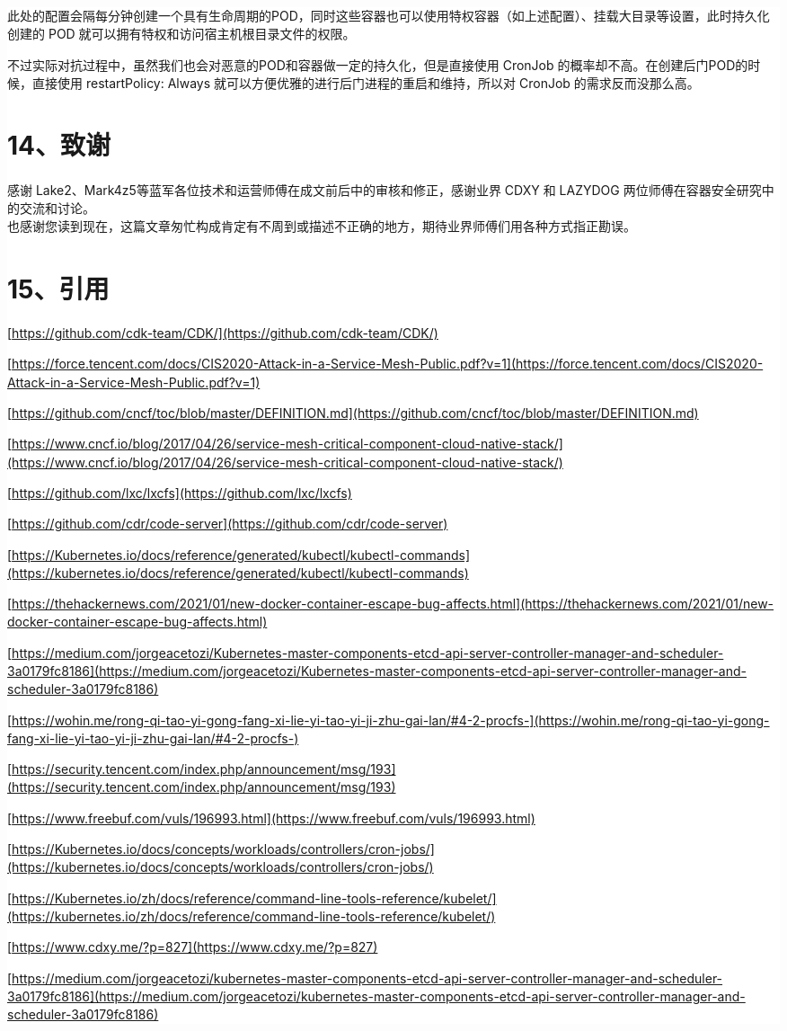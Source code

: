 此处的配置会隔每分钟创建一个具有生命周期的POD，同时这些容器也可以使用特权容器（如上述配置）、挂载大目录等设置，此时持久化创建的 POD 就可以拥有特权和访问宿主机根目录文件的权限。

不过实际对抗过程中，虽然我们也会对恶意的POD和容器做一定的持久化，但是直接使用 CronJob 的概率却不高。在创建后门POD的时候，直接使用 restartPolicy: Always 就可以方便优雅的进行后门进程的重启和维持，所以对 CronJob 的需求反而没那么高。

# 14、致谢

感谢 Lake2、Mark4z5等蓝军各位技术和运营师傅在成文前后中的审核和修正，感谢业界 CDXY 和 LAZYDOG 两位师傅在容器安全研究中的交流和讨论。  
也感谢您读到现在，这篇文章匆忙构成肯定有不周到或描述不正确的地方，期待业界师傅们用各种方式指正勘误。

# 15、引用

[https://github.com/cdk-team/CDK/](https://github.com/cdk-team/CDK/)

[https://force.tencent.com/docs/CIS2020-Attack-in-a-Service-Mesh-Public.pdf?v=1](https://force.tencent.com/docs/CIS2020-Attack-in-a-Service-Mesh-Public.pdf?v=1)

[https://github.com/cncf/toc/blob/master/DEFINITION.md](https://github.com/cncf/toc/blob/master/DEFINITION.md)

[https://www.cncf.io/blog/2017/04/26/service-mesh-critical-component-cloud-native-stack/](https://www.cncf.io/blog/2017/04/26/service-mesh-critical-component-cloud-native-stack/)

[https://github.com/lxc/lxcfs](https://github.com/lxc/lxcfs)

[https://github.com/cdr/code-server](https://github.com/cdr/code-server)

[https://Kubernetes.io/docs/reference/generated/kubectl/kubectl-commands](https://kubernetes.io/docs/reference/generated/kubectl/kubectl-commands)

[https://thehackernews.com/2021/01/new-docker-container-escape-bug-affects.html](https://thehackernews.com/2021/01/new-docker-container-escape-bug-affects.html)

[https://medium.com/jorgeacetozi/Kubernetes-master-components-etcd-api-server-controller-manager-and-scheduler-3a0179fc8186](https://medium.com/jorgeacetozi/Kubernetes-master-components-etcd-api-server-controller-manager-and-scheduler-3a0179fc8186)

[https://wohin.me/rong-qi-tao-yi-gong-fang-xi-lie-yi-tao-yi-ji-zhu-gai-lan/#4-2-procfs-](https://wohin.me/rong-qi-tao-yi-gong-fang-xi-lie-yi-tao-yi-ji-zhu-gai-lan/#4-2-procfs-)

[https://security.tencent.com/index.php/announcement/msg/193](https://security.tencent.com/index.php/announcement/msg/193)

[https://www.freebuf.com/vuls/196993.html](https://www.freebuf.com/vuls/196993.html)

[https://Kubernetes.io/docs/concepts/workloads/controllers/cron-jobs/](https://kubernetes.io/docs/concepts/workloads/controllers/cron-jobs/)

[https://Kubernetes.io/zh/docs/reference/command-line-tools-reference/kubelet/](https://kubernetes.io/zh/docs/reference/command-line-tools-reference/kubelet/)

[https://www.cdxy.me/?p=827](https://www.cdxy.me/?p=827)

[https://medium.com/jorgeacetozi/kubernetes-master-components-etcd-api-server-controller-manager-and-scheduler-3a0179fc8186](https://medium.com/jorgeacetozi/kubernetes-master-components-etcd-api-server-controller-manager-and-scheduler-3a0179fc8186)
